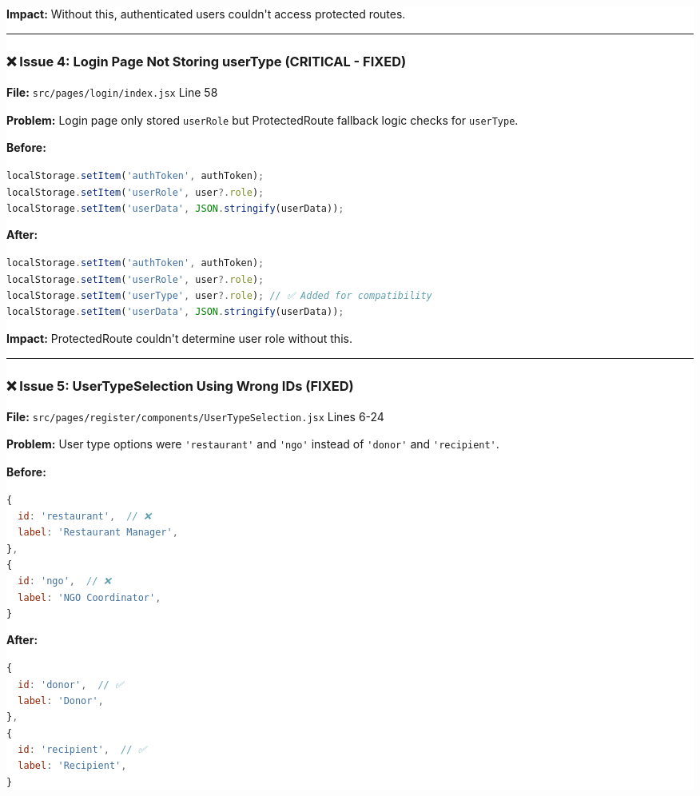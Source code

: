 **Impact:** Without this, authenticated users couldn't access protected routes.

---

### ❌ Issue 4: Login Page Not Storing userType (CRITICAL - FIXED)
**File:** `src/pages/login/index.jsx` Line 58

**Problem:** 
Login page only stored `userRole` but ProtectedRoute fallback logic checks for `userType`.

**Before:**
```javascript
localStorage.setItem('authToken', authToken);
localStorage.setItem('userRole', user?.role);
localStorage.setItem('userData', JSON.stringify(userData));
```

**After:**
```javascript
localStorage.setItem('authToken', authToken);
localStorage.setItem('userRole', user?.role);
localStorage.setItem('userType', user?.role); // ✅ Added for compatibility
localStorage.setItem('userData', JSON.stringify(userData));
```

**Impact:** ProtectedRoute couldn't determine user role without this.

---

### ❌ Issue 5: UserTypeSelection Using Wrong IDs (FIXED)
**File:** `src/pages/register/components/UserTypeSelection.jsx` Lines 6-24

**Problem:** 
User type options were `'restaurant'` and `'ngo'` instead of `'donor'` and `'recipient'`.

**Before:**
```javascript
{
  id: 'restaurant',  // ❌
  label: 'Restaurant Manager',
},
{
  id: 'ngo',  // ❌
  label: 'NGO Coordinator',
}
```

**After:**
```javascript
{
  id: 'donor',  // ✅
  label: 'Donor',
},
{
  id: 'recipient',  // ✅
  label: 'Recipient',
}
```
